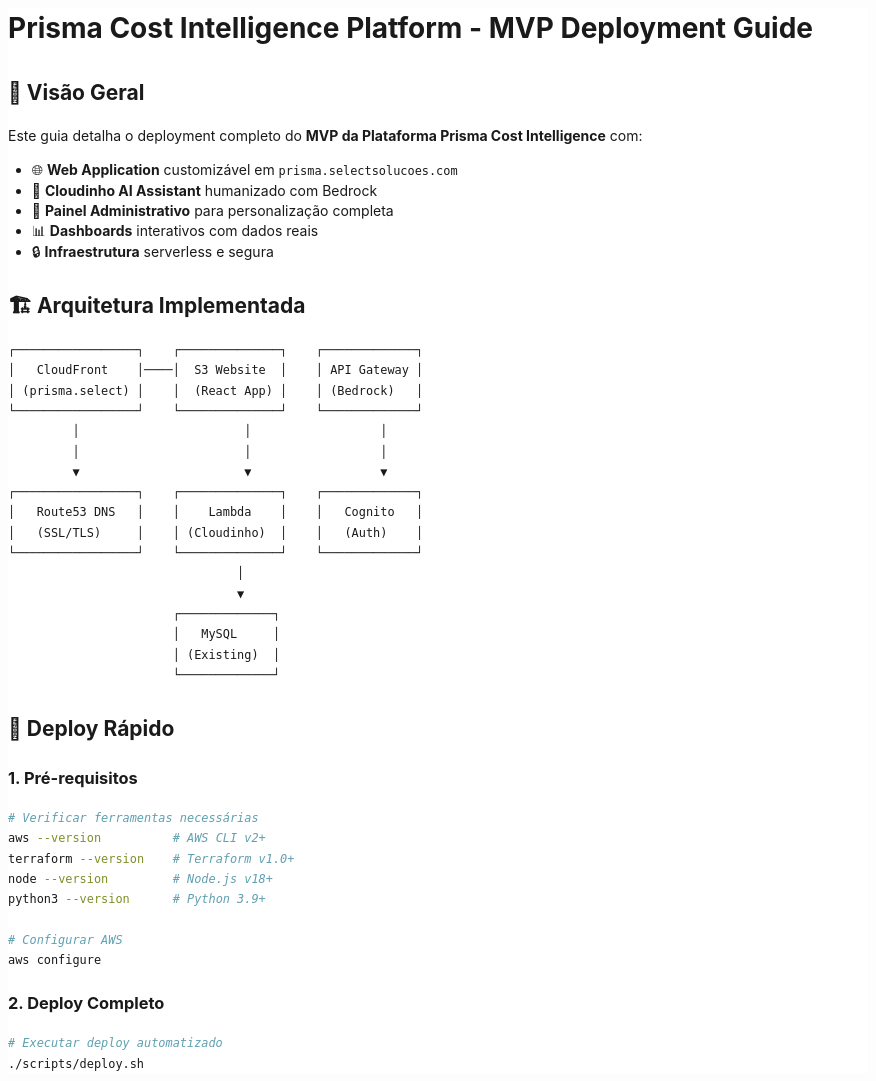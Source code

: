 # Prisma Cost Intelligence Platform - MVP Deployment Guide

## 🎯 **Visão Geral**

Este guia detalha o deployment completo do **MVP da Plataforma Prisma Cost Intelligence** com:
- 🌐 **Web Application** customizável em `prisma.selectsolucoes.com`
- 🤖 **Cloudinho AI Assistant** humanizado com Bedrock
- 🎨 **Painel Administrativo** para personalização completa
- 📊 **Dashboards** interativos com dados reais
- 🔒 **Infraestrutura** serverless e segura

## 🏗️ **Arquitetura Implementada**

```
┌─────────────────┐    ┌──────────────┐    ┌─────────────┐
│   CloudFront    │────│  S3 Website  │    │ API Gateway │
│ (prisma.select) │    │  (React App) │    │ (Bedrock)   │
└─────────────────┘    └──────────────┘    └─────────────┘
         │                       │                  │
         │                       │                  │
         ▼                       ▼                  ▼
┌─────────────────┐    ┌──────────────┐    ┌─────────────┐
│   Route53 DNS   │    │    Lambda    │    │   Cognito   │
│   (SSL/TLS)     │    │ (Cloudinho)  │    │   (Auth)    │
└─────────────────┘    └──────────────┘    └─────────────┘
                                │
                                ▼
                       ┌─────────────┐
                       │   MySQL     │
                       │ (Existing)  │
                       └─────────────┘
```

## 🚀 **Deploy Rápido**

### **1. Pré-requisitos**
```bash
# Verificar ferramentas necessárias
aws --version          # AWS CLI v2+
terraform --version    # Terraform v1.0+
node --version         # Node.js v18+
python3 --version      # Python 3.9+

# Configurar AWS
aws configure
```

### **2. Deploy Completo**
```bash
# Executar deploy automatizado
./scripts/deploy.sh
```
